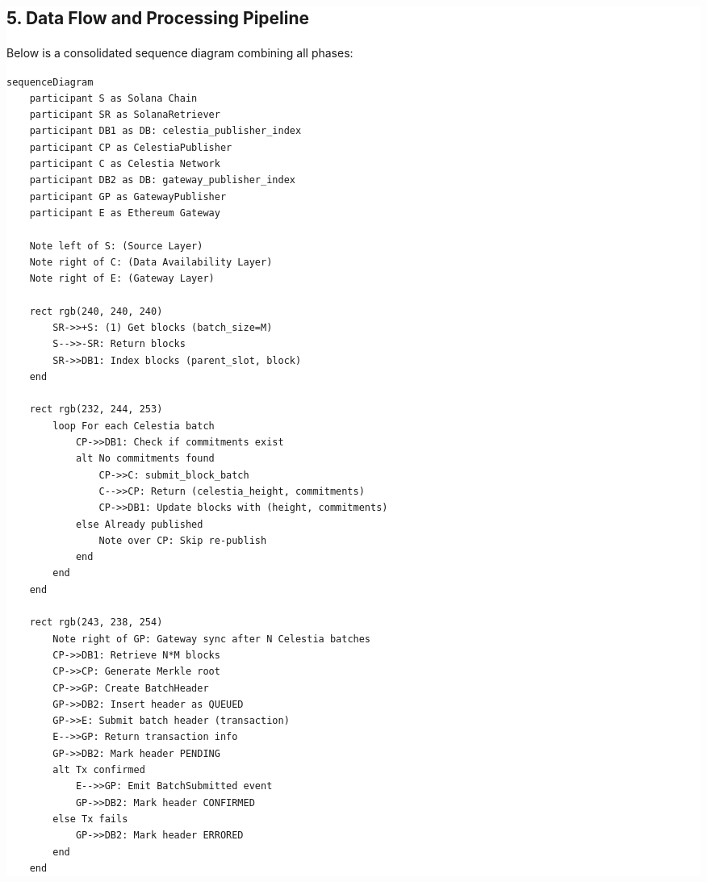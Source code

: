 
## 5. Data Flow and Processing Pipeline

Below is a consolidated sequence diagram combining all phases:

```mermaid
sequenceDiagram
    participant S as Solana Chain
    participant SR as SolanaRetriever
    participant DB1 as DB: celestia_publisher_index
    participant CP as CelestiaPublisher
    participant C as Celestia Network
    participant DB2 as DB: gateway_publisher_index
    participant GP as GatewayPublisher
    participant E as Ethereum Gateway

    Note left of S: (Source Layer)
    Note right of C: (Data Availability Layer)
    Note right of E: (Gateway Layer)

    rect rgb(240, 240, 240)
        SR->>+S: (1) Get blocks (batch_size=M)
        S-->>-SR: Return blocks
        SR->>DB1: Index blocks (parent_slot, block)
    end

    rect rgb(232, 244, 253)
        loop For each Celestia batch
            CP->>DB1: Check if commitments exist
            alt No commitments found
                CP->>C: submit_block_batch
                C-->>CP: Return (celestia_height, commitments)
                CP->>DB1: Update blocks with (height, commitments)
            else Already published
                Note over CP: Skip re-publish
            end
        end
    end

    rect rgb(243, 238, 254)
        Note right of GP: Gateway sync after N Celestia batches
        CP->>DB1: Retrieve N*M blocks
        CP->>CP: Generate Merkle root
        CP->>GP: Create BatchHeader
        GP->>DB2: Insert header as QUEUED
        GP->>E: Submit batch header (transaction)
        E-->>GP: Return transaction info
        GP->>DB2: Mark header PENDING
        alt Tx confirmed
            E-->>GP: Emit BatchSubmitted event
            GP->>DB2: Mark header CONFIRMED
        else Tx fails
            GP->>DB2: Mark header ERRORED
        end
    end
```
